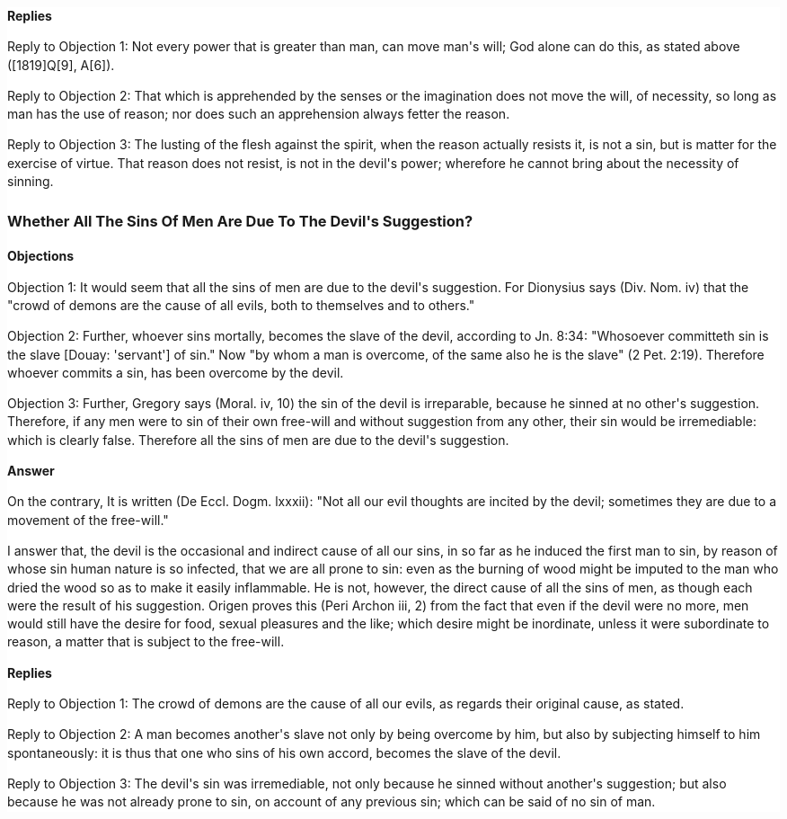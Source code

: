 **Replies**

Reply to Objection 1: Not every power that is greater than man, can move man's will; God alone can do this, as stated above ([1819]Q[9], A[6]).

Reply to Objection 2: That which is apprehended by the senses or the imagination does not move the will, of necessity, so long as man has the use of reason; nor does such an apprehension always fetter the reason.

Reply to Objection 3: The lusting of the flesh against the spirit, when the reason actually resists it, is not a sin, but is matter for the exercise of virtue. That reason does not resist, is not in the devil's power; wherefore he cannot bring about the necessity of sinning.
### Whether All The Sins Of Men Are Due To The Devil's Suggestion?

**Objections**

Objection 1: It would seem that all the sins of men are due to the devil's suggestion. For Dionysius says (Div. Nom. iv) that the "crowd of demons are the cause of all evils, both to themselves and to others."

Objection 2: Further, whoever sins mortally, becomes the slave of the devil, according to Jn. 8:34: "Whosoever committeth sin is the slave [Douay: 'servant'] of sin." Now "by whom a man is overcome, of the same also he is the slave" (2 Pet. 2:19). Therefore whoever commits a sin, has been overcome by the devil.

Objection 3: Further, Gregory says (Moral. iv, 10) the sin of the devil is irreparable, because he sinned at no other's suggestion. Therefore, if any men were to sin of their own free-will and without suggestion from any other, their sin would be irremediable: which is clearly false. Therefore all the sins of men are due to the devil's suggestion.

**Answer**

On the contrary, It is written (De Eccl. Dogm. lxxxii): "Not all our evil thoughts are incited by the devil; sometimes they are due to a movement of the free-will."

I answer that, the devil is the occasional and indirect cause of all our sins, in so far as he induced the first man to sin, by reason of whose sin human nature is so infected, that we are all prone to sin: even as the burning of wood might be imputed to the man who dried the wood so as to make it easily inflammable. He is not, however, the direct cause of all the sins of men, as though each were the result of his suggestion. Origen proves this (Peri Archon iii, 2) from the fact that even if the devil were no more, men would still have the desire for food, sexual pleasures and the like; which desire might be inordinate, unless it were subordinate to reason, a matter that is subject to the free-will.

**Replies**

Reply to Objection 1: The crowd of demons are the cause of all our evils, as regards their original cause, as stated.

Reply to Objection 2: A man becomes another's slave not only by being overcome by him, but also by subjecting himself to him spontaneously: it is thus that one who sins of his own accord, becomes the slave of the devil.

Reply to Objection 3: The devil's sin was irremediable, not only because he sinned without another's suggestion; but also because he was not already prone to sin, on account of any previous sin; which can be said of no sin of man.
